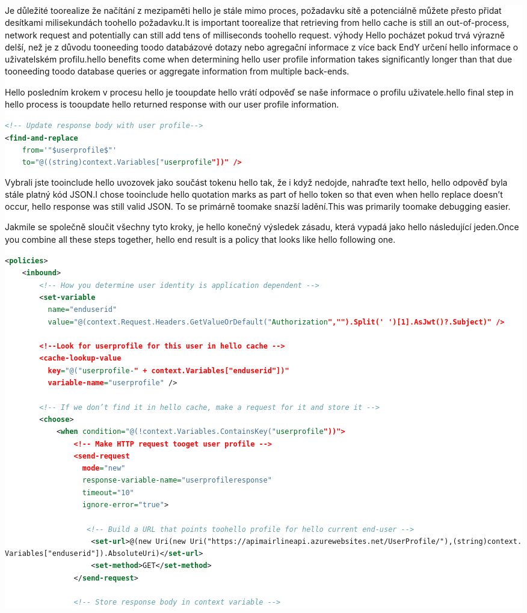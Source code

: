 <span data-ttu-id="e03a7-136">Je důležité toorealize že načítání z mezipaměti hello je stále mimo proces, požadavku sítě a potenciálně můžete přesto přidat desítkami milisekundách toohello požadavku.</span><span class="sxs-lookup"><span data-stu-id="e03a7-136">It is important toorealize that retrieving from hello cache is still an out-of-process, network request and potentially can still add tens of milliseconds toohello request.</span></span> <span data-ttu-id="e03a7-137">výhody Hello pocházet pokud trvá výrazně delší, než je z důvodu tooneeding toodo databázové dotazy nebo agregační informace z více back EndY určení hello informace o uživatelském profilu.</span><span class="sxs-lookup"><span data-stu-id="e03a7-137">hello benefits come when determining hello user profile information takes significantly longer than that due tooneeding toodo database queries or aggregate information from multiple back-ends.</span></span>

<span data-ttu-id="e03a7-138">Hello posledním krokem v procesu hello je tooupdate hello vrátí odpověď se naše informace o profilu uživatele.</span><span class="sxs-lookup"><span data-stu-id="e03a7-138">hello final step in hello process is tooupdate hello returned response with our user profile information.</span></span>

```xml
<!-- Update response body with user profile-->
<find-and-replace
    from='"$userprofile$"'
    to="@((string)context.Variables["userprofile"])" />
```

<span data-ttu-id="e03a7-139">Vybrali jste tooinclude hello uvozovek jako součást tokenu hello tak, že i když nedojde, nahraďte text hello, hello odpověď byla stále platný kód JSON.</span><span class="sxs-lookup"><span data-stu-id="e03a7-139">I chose tooinclude hello quotation marks as part of hello token so that even when hello replace doesn’t occur, hello response was still valid JSON.</span></span> <span data-ttu-id="e03a7-140">To se primárně toomake snazší ladění.</span><span class="sxs-lookup"><span data-stu-id="e03a7-140">This was primarily toomake debugging easier.</span></span>

<span data-ttu-id="e03a7-141">Jakmile se společně sloučit všechny tyto kroky, je hello konečný výsledek zásadu, která vypadá jako hello následující jeden.</span><span class="sxs-lookup"><span data-stu-id="e03a7-141">Once you combine all these steps together, hello end result is a policy that looks like hello following one.</span></span>

```xml
<policies>
    <inbound>
        <!-- How you determine user identity is application dependent -->
        <set-variable
          name="enduserid"
          value="@(context.Request.Headers.GetValueOrDefault("Authorization","").Split(' ')[1].AsJwt()?.Subject)" />

        <!--Look for userprofile for this user in hello cache -->
        <cache-lookup-value
          key="@("userprofile-" + context.Variables["enduserid"])"
          variable-name="userprofile" />

        <!-- If we don’t find it in hello cache, make a request for it and store it -->
        <choose>
            <when condition="@(!context.Variables.ContainsKey("userprofile"))">
                <!-- Make HTTP request tooget user profile -->
                <send-request
                  mode="new"
                  response-variable-name="userprofileresponse"
                  timeout="10"
                  ignore-error="true">

                   <!-- Build a URL that points toohello profile for hello current end-user -->
                    <set-url>@(new Uri(new Uri("https://apimairlineapi.azurewebsites.net/UserProfile/"),(string)context.Variables["enduserid"]).AbsoluteUri)</set-url>
                    <set-method>GET</set-method>
                </send-request>

                <!-- Store response body in context variable -->
```